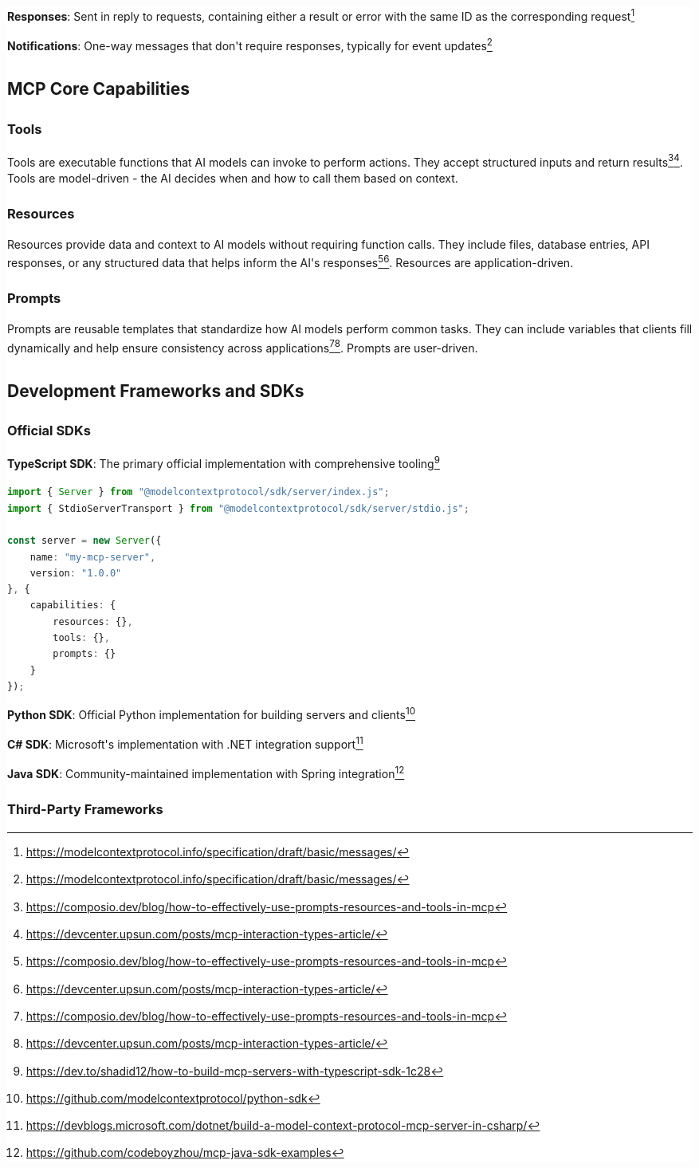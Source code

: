 **Responses**: Sent in reply to requests, containing either a result or error with the same ID as the corresponding request[^4]

**Notifications**: One-way messages that don't require responses, typically for event updates[^4]

## MCP Core Capabilities

### Tools

Tools are executable functions that AI models can invoke to perform actions. They accept structured inputs and return results[^5][^6]. Tools are model-driven - the AI decides when and how to call them based on context.

### Resources

Resources provide data and context to AI models without requiring function calls. They include files, database entries, API responses, or any structured data that helps inform the AI's responses[^5][^6]. Resources are application-driven.

### Prompts

Prompts are reusable templates that standardize how AI models perform common tasks. They can include variables that clients fill dynamically and help ensure consistency across applications[^5][^6]. Prompts are user-driven.

## Development Frameworks and SDKs

### Official SDKs

**TypeScript SDK**: The primary official implementation with comprehensive tooling[^7]

```typescript
import { Server } from "@modelcontextprotocol/sdk/server/index.js";
import { StdioServerTransport } from "@modelcontextprotocol/sdk/server/stdio.js";

const server = new Server({
    name: "my-mcp-server",
    version: "1.0.0"
}, {
    capabilities: {
        resources: {},
        tools: {},
        prompts: {}
    }
});
```

**Python SDK**: Official Python implementation for building servers and clients[^8]

**C\# SDK**: Microsoft's implementation with .NET integration support[^9]

**Java SDK**: Community-maintained implementation with Spring integration[^10]

### Third-Party Frameworks


[^1]: https://www.descope.com/learn/post/mcp
[^2]: https://towardsdatascience.com/model-context-protocol-mcp-tutorial-build-your-first-mcp-server-in-6-steps/
[^3]: https://learn.microsoft.com/en-us/dotnet/ai/get-started-mcp
[^4]: https://modelcontextprotocol.info/specification/draft/basic/messages/
[^5]: https://composio.dev/blog/how-to-effectively-use-prompts-resources-and-tools-in-mcp
[^6]: https://devcenter.upsun.com/posts/mcp-interaction-types-article/
[^7]: https://dev.to/shadid12/how-to-build-mcp-servers-with-typescript-sdk-1c28
[^8]: https://github.com/modelcontextprotocol/python-sdk
[^9]: https://devblogs.microsoft.com/dotnet/build-a-model-context-protocol-mcp-server-in-csharp/
[^10]: https://github.com/codeboyzhou/mcp-java-sdk-examples
[^11]: https://www.prefect.io/fastmcp
[^12]: https://www.firecrawl.dev/blog/fastmcp-tutorial-building-mcp-servers-python
[^13]: https://github.com/punkpeye/fastmcp
[^14]: https://mcp-framework.com/docs/Transports/stdio-transport/
[^15]: https://modelcontextprotocol.info/docs/concepts/transports/
[^16]: https://www.reddit.com/r/mcp/comments/1jm45m3/mcps_streamable_http_transport_implementation/
[^17]: https://www.stainless.com/mcp/custom-mcp-transport-implementation
[^18]: https://www.builder.io/blog/mcp-server
[^19]: https://www.infracloud.io/blogs/securing-mcp-servers/
[^20]: https://stytch.com/blog/MCP-authentication-and-authorization-guide
[^21]: https://mcp-framework.com/docs/debugging/
[^22]: https://github.com/MCPJam/inspector
[^23]: https://github.com/modelcontextprotocol/inspector
[^24]: https://www.stainless.com/mcp/how-to-use-claude-mcp
[^25]: https://www.ajeetraina.com/running-docker-mcp-gateway-in-a-docker-container/
[^26]: https://milvus.io/ai-quick-reference/whats-the-best-way-to-deploy-an-model-context-protocol-mcp-server-to-production
[^27]: https://collabnix.com/how-to-use-mcp-in-production-a-practical-guide/
[^28]: https://workos.com/blog/introduction-to-mcp-authentication
[^29]: https://www.infisign.ai/blog/what-is-mcp-authentication-authorization
[^30]: https://prefactor.tech/blog/security-first-mcp-architecture-patterns
[^31]: https://github.com/microsoft/mcp-for-beginners
[^32]: https://www.leanware.co/insights/how-to-build-mcp-server
[^33]: https://www.byteplus.com/en/topic/542106
[^34]: https://engincanveske.substack.com/p/building-your-first-mcp-server-with
[^35]: https://modelcontextprotocol.io/quickstart/server
[^36]: https://composio.dev/blog/mcp-server-step-by-step-guide-to-building-from-scrtch
[^37]: https://modelcontextprotocol.io/docs/concepts/architecture
[^38]: https://www.youtube.com/watch?v=N3vHJcHBS-w
[^39]: https://www.reddit.com/r/mcp/comments/1ksncf3/how_to_mcp_everything_i_learned_building_a_remote/
[^40]: https://www.speakeasy.com/mcp/ai-agents/architecture-patterns
[^41]: https://www.digitalocean.com/community/tutorials/model-context-protocol
[^42]: https://learn.microsoft.com/en-us/dotnet/ai/quickstarts/build-mcp-server
[^43]: https://aipmguru.substack.com/p/ai-architecture-patterns-101-workflows
[^44]: https://www.keywordsai.co/blog/introduction-to-mcp
[^45]: https://clerk.com/docs/mcp/build-mcp-server
[^46]: https://foojay.io/today/understanding-mcp-through-raw-stdio-communication/
[^47]: https://workos.com/blog/mcp-features-guide
[^48]: https://codesignal.com/learn/courses/developing-and-integrating-a-mcp-server-in-python/lessons/exploring-and-exposing-mcp-server-capabilities-tools-resources-and-prompts
[^49]: https://modelcontextprotocol.io/examples
[^50]: https://modelcontextprotocol.io/docs/concepts/transports
[^51]: https://modelcontextprotocol.io/docs/concepts/prompts
[^52]: https://www.reddit.com/r/modelcontextprotocol/comments/1jhhokc/mcp_servers_will_support_http_on_top_of_ssestdio/
[^53]: https://www.reddit.com/r/mcp/comments/1lkd0sw/got_my_first_full_mcp_stack_tools_prompts/
[^54]: https://mcpcat.io/guides/understanding-json-rpc-protocol-mcp/
[^55]: https://dev.to/shrsv/unpacking-the-mcp-base-protocol-3f3n
[^56]: https://modelcontextprotocol.io/quickstart/client
[^57]: https://milvus.io/ai-quick-reference/how-is-jsonrpc-used-in-the-model-context-protocol
[^58]: https://modelcontextprotocol.io/quickstart/user
[^59]: https://www.docker.com/blog/build-to-prod-mcp-servers-with-docker/
[^60]: https://huggingface.co/learn/mcp-course/en/unit1/communication-protocol
[^61]: https://www.reddit.com/r/ClaudeAI/comments/1ji8ruv/my_claude_workflow_guide_advanced_setup_with_mcp/
[^62]: https://docs.ray.io/en/latest/ray-overview/examples/mcp-ray-serve/05 (Optional) Build_docker_image_for_mcp_server.html
[^63]: https://modelcontextprotocol.io/specification/2025-03-26/basic
[^64]: https://modelcontextprotocol.io/clients
[^65]: https://northflank.com/blog/how-to-build-and-deploy-a-model-context-protocol-mcp-server
[^66]: https://support.anthropic.com/en/articles/10949351-getting-started-with-local-mcp-servers-on-claude-desktop
[^67]: https://www.youtube.com/watch?v=Y0tZ35dFFx4
[^68]: https://github.com/jlowin/fastmcp
[^69]: https://docs.aws.amazon.com/bedrock-agentcore/latest/devguide/gateway-using-inspector.html
[^70]: https://gofastmcp.com
[^71]: https://www.speakeasy.com/mcp/building-servers/state-of-oauth-in-mcp
[^72]: https://en.bioerrorlog.work/entry/how-to-use-mcp-inspector
[^73]: https://www.reddit.com/r/mcp/comments/1hrq0au/how_to_build_mcp_servers_with_fastmcp_stepbystep/
[^74]: https://modelcontextprotocol.io/specification/2025-06-18/basic/security_best_practices
[^75]: https://modelcontextprotocol.io/docs/tools/inspector
[^76]: https://www.reddit.com/r/mcp/comments/1i282ii/fastmcp_vs_server_with_python_sdk/